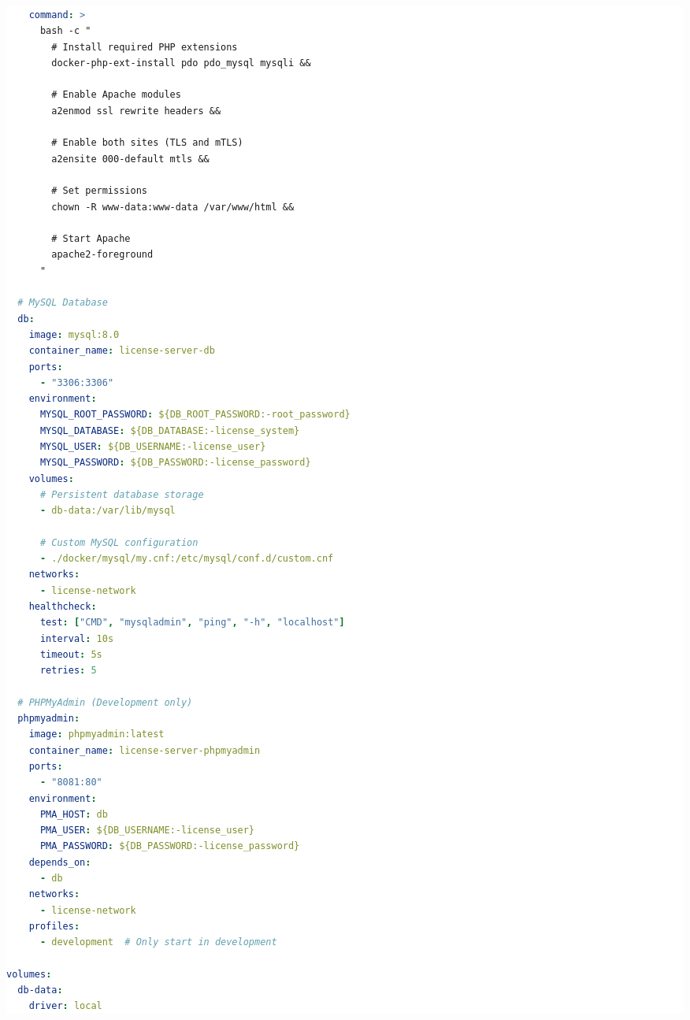 ```yaml
    command: >
      bash -c "
        # Install required PHP extensions
        docker-php-ext-install pdo pdo_mysql mysqli &&
        
        # Enable Apache modules
        a2enmod ssl rewrite headers &&
        
        # Enable both sites (TLS and mTLS)
        a2ensite 000-default mtls &&
        
        # Set permissions
        chown -R www-data:www-data /var/www/html &&
        
        # Start Apache
        apache2-foreground
      "

  # MySQL Database
  db:
    image: mysql:8.0
    container_name: license-server-db
    ports:
      - "3306:3306"
    environment:
      MYSQL_ROOT_PASSWORD: ${DB_ROOT_PASSWORD:-root_password}
      MYSQL_DATABASE: ${DB_DATABASE:-license_system}
      MYSQL_USER: ${DB_USERNAME:-license_user}
      MYSQL_PASSWORD: ${DB_PASSWORD:-license_password}
    volumes:
      # Persistent database storage
      - db-data:/var/lib/mysql
      
      # Custom MySQL configuration
      - ./docker/mysql/my.cnf:/etc/mysql/conf.d/custom.cnf
    networks:
      - license-network
    healthcheck:
      test: ["CMD", "mysqladmin", "ping", "-h", "localhost"]
      interval: 10s
      timeout: 5s
      retries: 5

  # PHPMyAdmin (Development only)
  phpmyadmin:
    image: phpmyadmin:latest
    container_name: license-server-phpmyadmin
    ports:
      - "8081:80"
    environment:
      PMA_HOST: db
      PMA_USER: ${DB_USERNAME:-license_user}
      PMA_PASSWORD: ${DB_PASSWORD:-license_password}
    depends_on:
      - db
    networks:
      - license-network
    profiles:
      - development  # Only start in development

volumes:
  db-data:
    driver: local
```